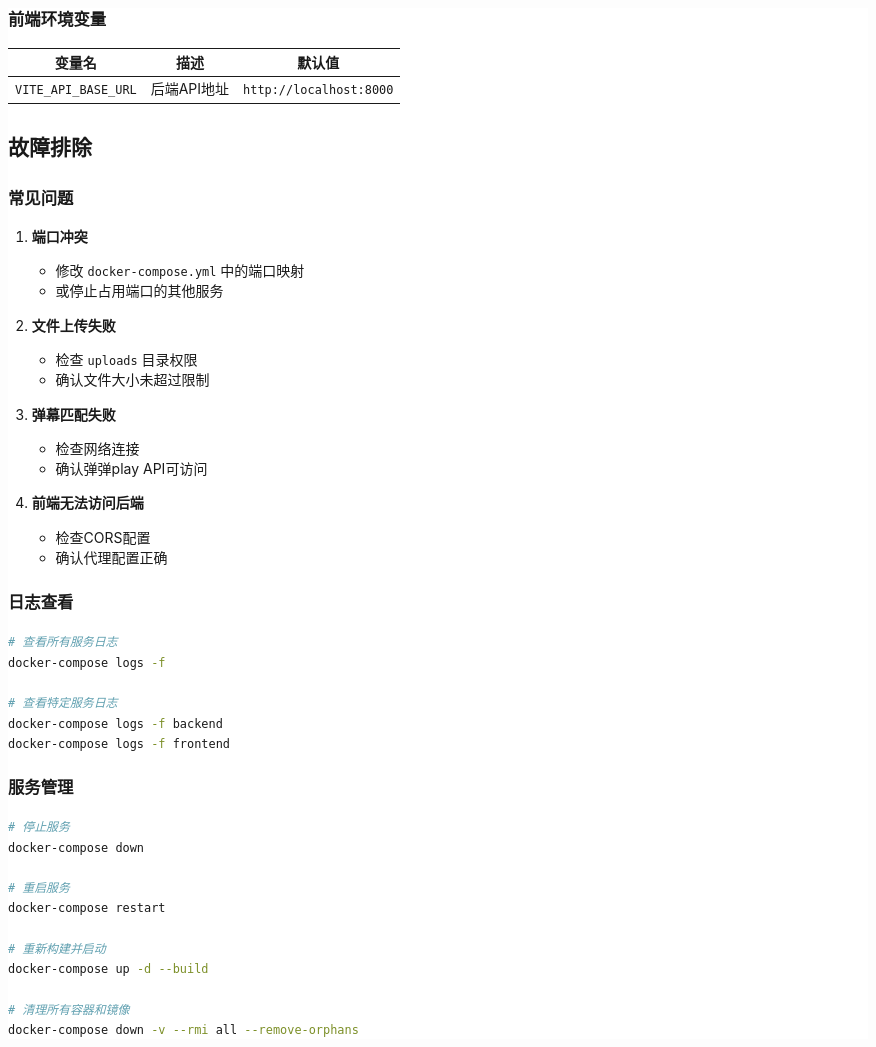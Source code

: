 ### 前端环境变量

| 变量名 | 描述 | 默认值 |
|--------|------|--------|
| `VITE_API_BASE_URL` | 后端API地址 | `http://localhost:8000` |

## 故障排除

### 常见问题

1. **端口冲突**
   - 修改 `docker-compose.yml` 中的端口映射
   - 或停止占用端口的其他服务

2. **文件上传失败**
   - 检查 `uploads` 目录权限
   - 确认文件大小未超过限制

3. **弹幕匹配失败**
   - 检查网络连接
   - 确认弹弹play API可访问

4. **前端无法访问后端**
   - 检查CORS配置
   - 确认代理配置正确

### 日志查看

```bash
# 查看所有服务日志
docker-compose logs -f

# 查看特定服务日志
docker-compose logs -f backend
docker-compose logs -f frontend
```

### 服务管理

```bash
# 停止服务
docker-compose down

# 重启服务
docker-compose restart

# 重新构建并启动
docker-compose up -d --build

# 清理所有容器和镜像
docker-compose down -v --rmi all --remove-orphans
```
